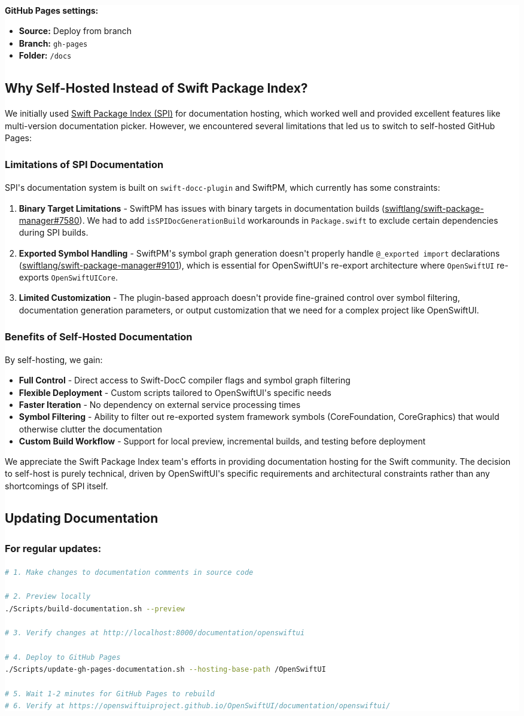 **GitHub Pages settings:**
- **Source:** Deploy from branch
- **Branch:** `gh-pages`
- **Folder:** `/docs`

## Why Self-Hosted Instead of Swift Package Index?

We initially used [Swift Package Index (SPI)](https://swiftpackageindex.com) for documentation hosting, which worked well and provided excellent features like multi-version documentation picker. However, we encountered several limitations that led us to switch to self-hosted GitHub Pages:

### Limitations of SPI Documentation

SPI's documentation system is built on `swift-docc-plugin` and SwiftPM, which currently has some constraints:

1. **Binary Target Limitations** - SwiftPM has issues with binary targets in documentation builds ([swiftlang/swift-package-manager#7580](https://github.com/swiftlang/swift-package-manager/issues/7580)). We had to add `isSPIDocGenerationBuild` workarounds in `Package.swift` to exclude certain dependencies during SPI builds.

2. **Exported Symbol Handling** - SwiftPM's symbol graph generation doesn't properly handle `@_exported import` declarations ([swiftlang/swift-package-manager#9101](https://github.com/swiftlang/swift-package-manager/issues/9101)), which is essential for OpenSwiftUI's re-export architecture where `OpenSwiftUI` re-exports `OpenSwiftUICore`.

3. **Limited Customization** - The plugin-based approach doesn't provide fine-grained control over symbol filtering, documentation generation parameters, or output customization that we need for a complex project like OpenSwiftUI.

### Benefits of Self-Hosted Documentation

By self-hosting, we gain:

- **Full Control** - Direct access to Swift-DocC compiler flags and symbol graph filtering
- **Flexible Deployment** - Custom scripts tailored to OpenSwiftUI's specific needs
- **Faster Iteration** - No dependency on external service processing times
- **Symbol Filtering** - Ability to filter out re-exported system framework symbols (CoreFoundation, CoreGraphics) that would otherwise clutter the documentation
- **Custom Build Workflow** - Support for local preview, incremental builds, and testing before deployment

We appreciate the Swift Package Index team's efforts in providing documentation hosting for the Swift community. The decision to self-host is purely technical, driven by OpenSwiftUI's specific requirements and architectural constraints rather than any shortcomings of SPI itself.

## Updating Documentation

### For regular updates:

```bash
# 1. Make changes to documentation comments in source code

# 2. Preview locally
./Scripts/build-documentation.sh --preview

# 3. Verify changes at http://localhost:8000/documentation/openswiftui

# 4. Deploy to GitHub Pages
./Scripts/update-gh-pages-documentation.sh --hosting-base-path /OpenSwiftUI

# 5. Wait 1-2 minutes for GitHub Pages to rebuild
# 6. Verify at https://openswiftuiproject.github.io/OpenSwiftUI/documentation/openswiftui/
```
